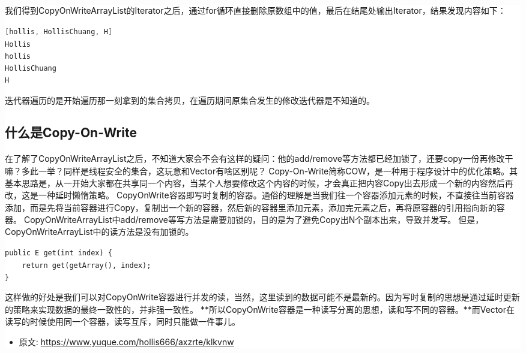 我们得到CopyOnWriteArrayList的Iterator之后，通过for循环直接删除原数组中的值，最后在结尾处输出Iterator，结果发现内容如下：

```java
[hollis, HollisChuang, H]
Hollis
hollis
HollisChuang
H
```

迭代器遍历的是开始遍历那一刻拿到的集合拷贝，在遍历期间原集合发生的修改迭代器是不知道的。
<a name="Dmvs5"></a>
## 什么是Copy-On-Write
在了解了CopyOnWriteArrayList之后，不知道大家会不会有这样的疑问：他的add/remove等方法都已经加锁了，还要copy一份再修改干嘛？多此一举？同样是线程安全的集合，这玩意和Vector有啥区别呢？
Copy-On-Write简称COW，是一种用于程序设计中的优化策略。其基本思路是，从一开始大家都在共享同一个内容，当某个人想要修改这个内容的时候，才会真正把内容Copy出去形成一个新的内容然后再改，这是一种延时懒惰策略。
CopyOnWrite容器即写时复制的容器。通俗的理解是当我们往一个容器添加元素的时候，不直接往当前容器添加，而是先将当前容器进行Copy，复制出一个新的容器，然后新的容器里添加元素，添加完元素之后，再将原容器的引用指向新的容器。
CopyOnWriteArrayList中add/remove等写方法是需要加锁的，目的是为了避免Copy出N个副本出来，导致并发写。
但是，CopyOnWriteArrayList中的读方法是没有加锁的。

```
public E get(int index) {
    return get(getArray(), index);
}
```

这样做的好处是我们可以对CopyOnWrite容器进行并发的读，当然，这里读到的数据可能不是最新的。因为写时复制的思想是通过延时更新的策略来实现数据的最终一致性的，并非强一致性。
**所以CopyOnWrite容器是一种读写分离的思想，读和写不同的容器。**而Vector在读写的时候使用同一个容器，读写互斥，同时只能做一件事儿。



- 原文: <https://www.yuque.com/hollis666/axzrte/klkvnw>